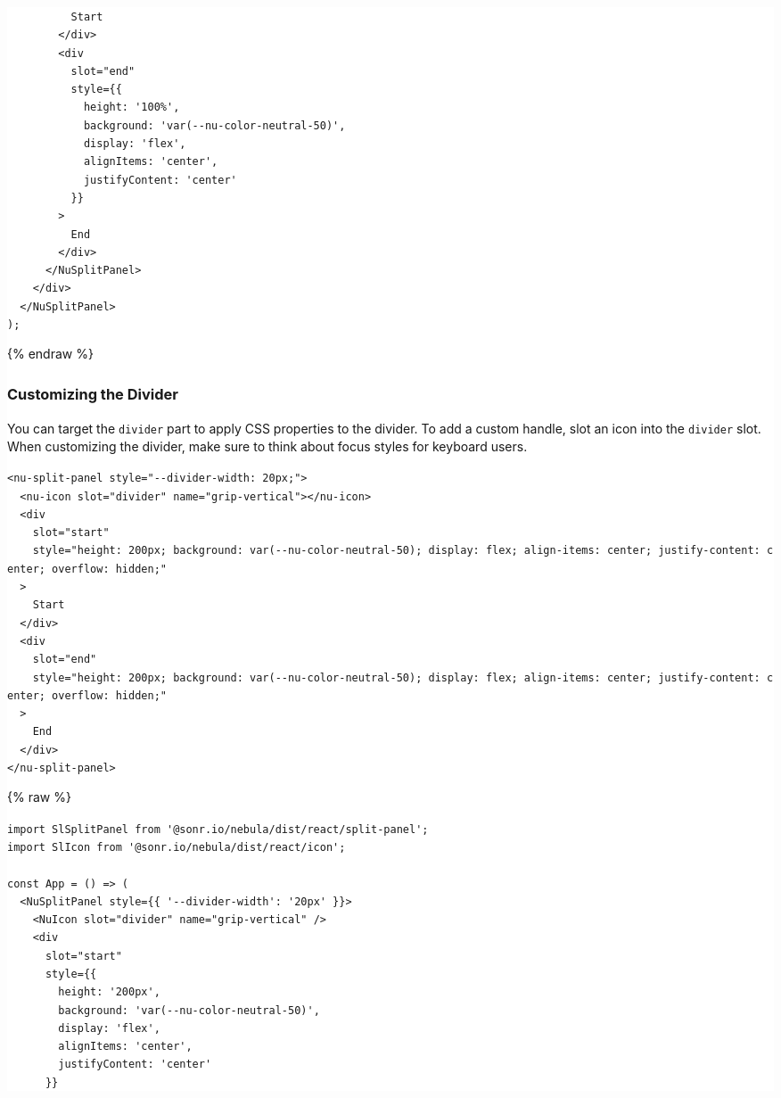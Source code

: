 ```jsx:react
          Start
        </div>
        <div
          slot="end"
          style={{
            height: '100%',
            background: 'var(--nu-color-neutral-50)',
            display: 'flex',
            alignItems: 'center',
            justifyContent: 'center'
          }}
        >
          End
        </div>
      </NuSplitPanel>
    </div>
  </NuSplitPanel>
);
```

{% endraw %}

### Customizing the Divider

You can target the `divider` part to apply CSS properties to the divider. To add a custom handle, slot an icon into the `divider` slot. When customizing the divider, make sure to think about focus styles for keyboard users.

```html:preview
<nu-split-panel style="--divider-width: 20px;">
  <nu-icon slot="divider" name="grip-vertical"></nu-icon>
  <div
    slot="start"
    style="height: 200px; background: var(--nu-color-neutral-50); display: flex; align-items: center; justify-content: center; overflow: hidden;"
  >
    Start
  </div>
  <div
    slot="end"
    style="height: 200px; background: var(--nu-color-neutral-50); display: flex; align-items: center; justify-content: center; overflow: hidden;"
  >
    End
  </div>
</nu-split-panel>
```

{% raw %}

```jsx:react
import SlSplitPanel from '@sonr.io/nebula/dist/react/split-panel';
import SlIcon from '@sonr.io/nebula/dist/react/icon';

const App = () => (
  <NuSplitPanel style={{ '--divider-width': '20px' }}>
    <NuIcon slot="divider" name="grip-vertical" />
    <div
      slot="start"
      style={{
        height: '200px',
        background: 'var(--nu-color-neutral-50)',
        display: 'flex',
        alignItems: 'center',
        justifyContent: 'center'
      }}
```